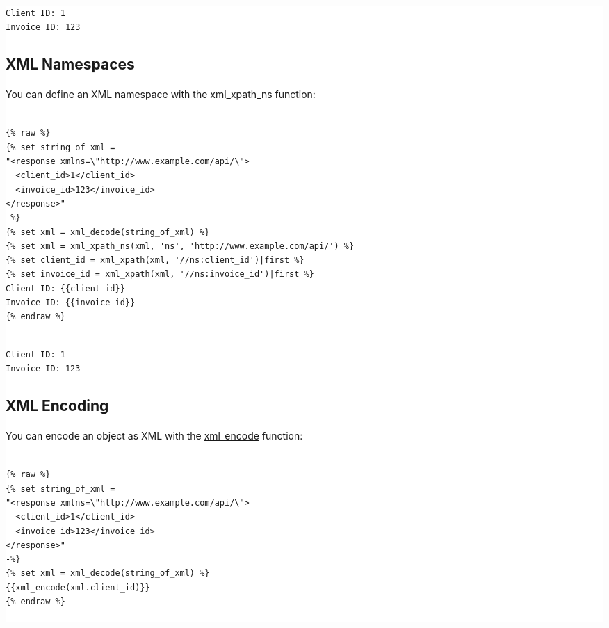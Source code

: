 ```
Client ID: 1
Invoice ID: 123
```

## XML Namespaces

You can define an XML namespace with the [xml_xpath_ns](/docs/building-bots/scripting/functions/#xml_xpath_ns) function:

<pre>
<code class="language-twig">
{% raw %}
{% set string_of_xml = 
"&lt;response xmlns=\"http://www.example.com/api/\"&gt;
  &lt;client_id&gt;1&lt;/client_id&gt;
  &lt;invoice_id&gt;123&lt;/invoice_id&gt;
&lt;/response&gt;"
-%}
{% set xml = xml_decode(string_of_xml) %}
{% set xml = xml_xpath_ns(xml, 'ns', 'http://www.example.com/api/') %}
{% set client_id = xml_xpath(xml, '//ns:client_id')|first %}
{% set invoice_id = xml_xpath(xml, '//ns:invoice_id')|first %}
Client ID: {{client_id}}
Invoice ID: {{invoice_id}}
{% endraw %}
</code>
</pre>

```
Client ID: 1
Invoice ID: 123
```

## XML Encoding

You can encode an object as XML with the [xml_encode](/docs/building-bots/scripting/functions/#xml_encode) function:

<pre>
<code class="language-twig">
{% raw %}
{% set string_of_xml = 
"&lt;response xmlns=\"http://www.example.com/api/\"&gt;
  &lt;client_id&gt;1&lt;/client_id&gt;
  &lt;invoice_id&gt;123&lt;/invoice_id&gt;
&lt;/response&gt;"
-%}
{% set xml = xml_decode(string_of_xml) %}
{{xml_encode(xml.client_id)}}	
{% endraw %}
</code>
</pre>
